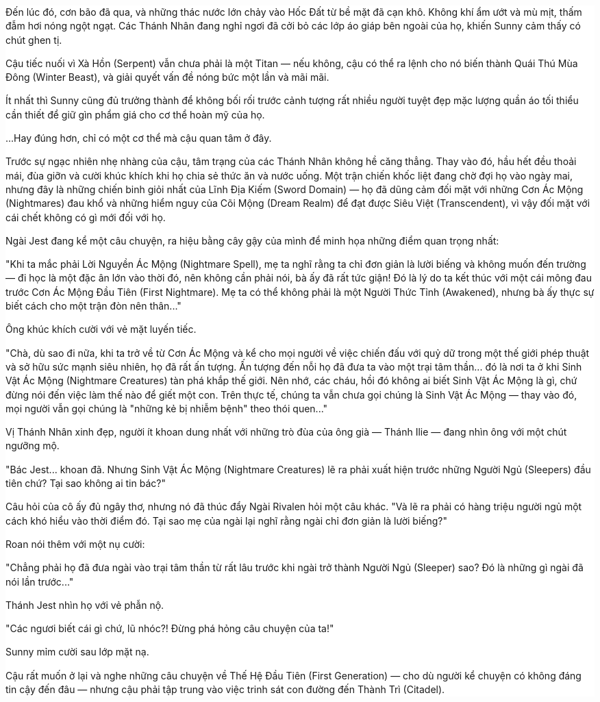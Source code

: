 Đến lúc đó, cơn bão đã qua, và những thác nước lớn chảy vào Hốc Đất từ ​​bề mặt đã cạn khô. Không khí ẩm ướt và mù mịt, thấm đẫm hơi nóng ngột ngạt. Các Thánh Nhân đang nghỉ ngơi đã cởi bỏ các lớp áo giáp bên ngoài của họ, khiến Sunny cảm thấy có chút ghen tị.

Cậu tiếc nuối vì Xà Hồn (Serpent) vẫn chưa phải là một Titan — nếu không, cậu có thể ra lệnh cho nó biến thành Quái Thú Mùa Đông (Winter Beast), và giải quyết vấn đề nóng bức một lần và mãi mãi.

Ít nhất thì Sunny cũng đủ trưởng thành để không bối rối trước cảnh tượng rất nhiều người tuyệt đẹp mặc lượng quần áo tối thiểu cần thiết để giữ gìn phẩm giá cho cơ thể hoàn mỹ của họ.

...Hay đúng hơn, chỉ có một cơ thể mà cậu quan tâm ở đây.

Trước sự ngạc nhiên nhẹ nhàng của cậu, tâm trạng của các Thánh Nhân không hề căng thẳng. Thay vào đó, hầu hết đều thoải mái, đùa giỡn và cười khúc khích khi họ chia sẻ thức ăn và nước uống. Một trận chiến khốc liệt đang chờ đợi họ vào ngày mai, nhưng đây là những chiến binh giỏi nhất của Lĩnh Địa Kiếm (Sword Domain) — họ đã dũng cảm đối mặt với những Cơn Ác Mộng (Nightmares) đau khổ và những hiểm nguy của Cõi Mộng (Dream Realm) để đạt được Siêu Việt (Transcendent), vì vậy đối mặt với cái chết không có gì mới đối với họ.

Ngài Jest đang kể một câu chuyện, ra hiệu bằng cây gậy của mình để minh họa những điểm quan trọng nhất:

"Khi ta mắc phải Lời Nguyền Ác Mộng (Nightmare Spell), mẹ ta nghĩ rằng ta chỉ đơn giản là lười biếng và không muốn đến trường — đi học là một đặc ân lớn vào thời đó, nên không cần phải nói, bà ấy đã rất tức giận! Đó là lý do ta kết thúc với một cái mông đau trước Cơn Ác Mộng Đầu Tiên (First Nightmare). Mẹ ta có thể không phải là một Người Thức Tỉnh (Awakened), nhưng bà ấy thực sự biết cách cho một trận đòn nên thân..."

Ông khúc khích cười với vẻ mặt luyến tiếc.

"Chà, dù sao đi nữa, khi ta trở về từ Cơn Ác Mộng và kể cho mọi người về việc chiến đấu với quỷ dữ trong một thế giới phép thuật và sở hữu sức mạnh siêu nhiên, họ đã rất ấn tượng. Ấn tượng đến nỗi họ đã đưa ta vào một trại tâm thần... đó là nơi ta ở khi Sinh Vật Ác Mộng (Nightmare Creatures) tàn phá khắp thế giới. Nên nhớ, các cháu, hồi đó không ai biết Sinh Vật Ác Mộng là gì, chứ đừng nói đến việc làm thế nào để giết một con. Trên thực tế, chúng ta vẫn chưa gọi chúng là Sinh Vật Ác Mộng — thay vào đó, mọi người vẫn gọi chúng là "những kẻ bị nhiễm bệnh" theo thói quen..."

Vị Thánh Nhân xinh đẹp, người ít khoan dung nhất với những trò đùa của ông già — Thánh Ilie — đang nhìn ông với một chút ngưỡng mộ.

"Bác Jest... khoan đã. Nhưng Sinh Vật Ác Mộng (Nightmare Creatures) lẽ ra phải xuất hiện trước những Người Ngủ (Sleepers) đầu tiên chứ? Tại sao không ai tin bác?"

Câu hỏi của cô ấy đủ ngây thơ, nhưng nó đã thúc đẩy Ngài Rivalen hỏi một câu khác. "Và lẽ ra phải có hàng triệu người ngủ một cách khó hiểu vào thời điểm đó. Tại sao mẹ của ngài lại nghĩ rằng ngài chỉ đơn giản là lười biếng?"

Roan nói thêm với một nụ cười:

"Chẳng phải họ đã đưa ngài vào trại tâm thần từ rất lâu trước khi ngài trở thành Người Ngủ (Sleeper) sao? Đó là những gì ngài đã nói lần trước..."

Thánh Jest nhìn họ với vẻ phẫn nộ.

"Các ngươi biết cái gì chứ, lũ nhóc?! Đừng phá hỏng câu chuyện của ta!"

Sunny mỉm cười sau lớp mặt nạ.

Cậu rất muốn ở lại và nghe những câu chuyện về Thế Hệ Đầu Tiên (First Generation) — cho dù người kể chuyện có không đáng tin cậy đến đâu — nhưng cậu phải tập trung vào việc trinh sát con đường đến Thành Trì (Citadel).
